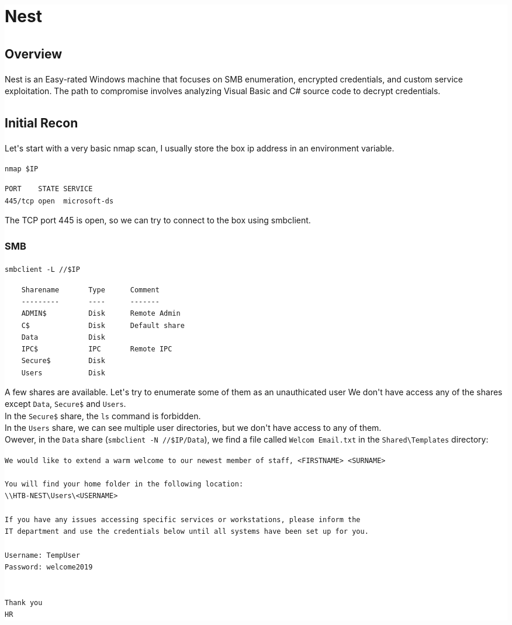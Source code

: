 # Nest

## Overview

Nest is an Easy-rated Windows machine that focuses on SMB enumeration, encrypted credentials, and custom service exploitation. The path to compromise involves analyzing Visual Basic and C# source code to decrypt credentials.

## Initial Recon

Let's start with a very basic nmap scan, I usually store the box ip address in an environment variable.

```
nmap $IP
```

```
PORT    STATE SERVICE
445/tcp open  microsoft-ds
```

The TCP port 445 is open, so we can try to connect to the box using smbclient.

### SMB

```
smbclient -L //$IP
```

```
	Sharename       Type      Comment
	---------       ----      -------
	ADMIN$          Disk      Remote Admin
	C$              Disk      Default share
	Data            Disk
	IPC$            IPC       Remote IPC
	Secure$         Disk
	Users           Disk
```

A few shares are available. Let's try to enumerate some of them as an unauthicated user
We don't have access any of the shares except `Data`, `Secure$` and `Users`.  
In the `Secure$` share, the `ls` command is forbidden.  
In the `Users` share, we can see multiple user directories, but we don't have access to any of them.  
Owever, in the `Data` share  (`smbclient -N //$IP/Data`), we find a file called `Welcom Email.txt` in the `Shared\Templates` directory:

```text
We would like to extend a warm welcome to our newest member of staff, <FIRSTNAME> <SURNAME>

You will find your home folder in the following location:
\\HTB-NEST\Users\<USERNAME>

If you have any issues accessing specific services or workstations, please inform the
IT department and use the credentials below until all systems have been set up for you.

Username: TempUser
Password: welcome2019


Thank you
HR
```
